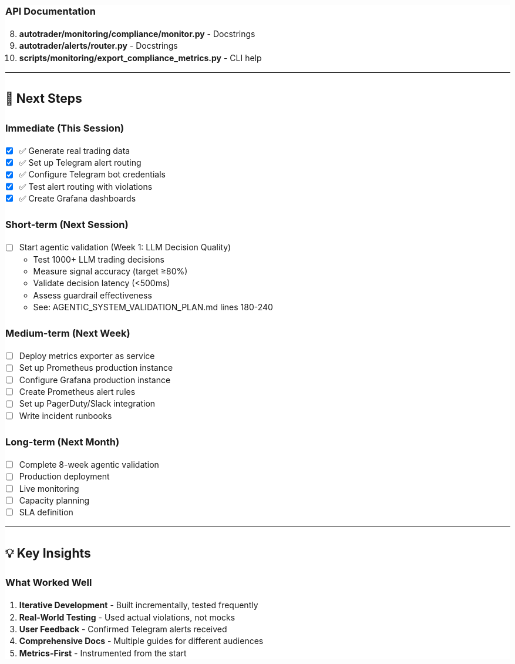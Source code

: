 ### API Documentation
8. **autotrader/monitoring/compliance/monitor.py** - Docstrings
9. **autotrader/alerts/router.py** - Docstrings
10. **scripts/monitoring/export_compliance_metrics.py** - CLI help

---

## 🎯 Next Steps

### Immediate (This Session)
- [x] ✅ Generate real trading data
- [x] ✅ Set up Telegram alert routing
- [x] ✅ Configure Telegram bot credentials
- [x] ✅ Test alert routing with violations
- [x] ✅ Create Grafana dashboards

### Short-term (Next Session)
- [ ] Start agentic validation (Week 1: LLM Decision Quality)
  - Test 1000+ LLM trading decisions
  - Measure signal accuracy (target ≥80%)
  - Validate decision latency (<500ms)
  - Assess guardrail effectiveness
  - See: AGENTIC_SYSTEM_VALIDATION_PLAN.md lines 180-240

### Medium-term (Next Week)
- [ ] Deploy metrics exporter as service
- [ ] Set up Prometheus production instance
- [ ] Configure Grafana production instance
- [ ] Create Prometheus alert rules
- [ ] Set up PagerDuty/Slack integration
- [ ] Write incident runbooks

### Long-term (Next Month)
- [ ] Complete 8-week agentic validation
- [ ] Production deployment
- [ ] Live monitoring
- [ ] Capacity planning
- [ ] SLA definition

---

## 💡 Key Insights

### What Worked Well
1. **Iterative Development** - Built incrementally, tested frequently
2. **Real-World Testing** - Used actual violations, not mocks
3. **User Feedback** - Confirmed Telegram alerts received
4. **Comprehensive Docs** - Multiple guides for different audiences
5. **Metrics-First** - Instrumented from the start
